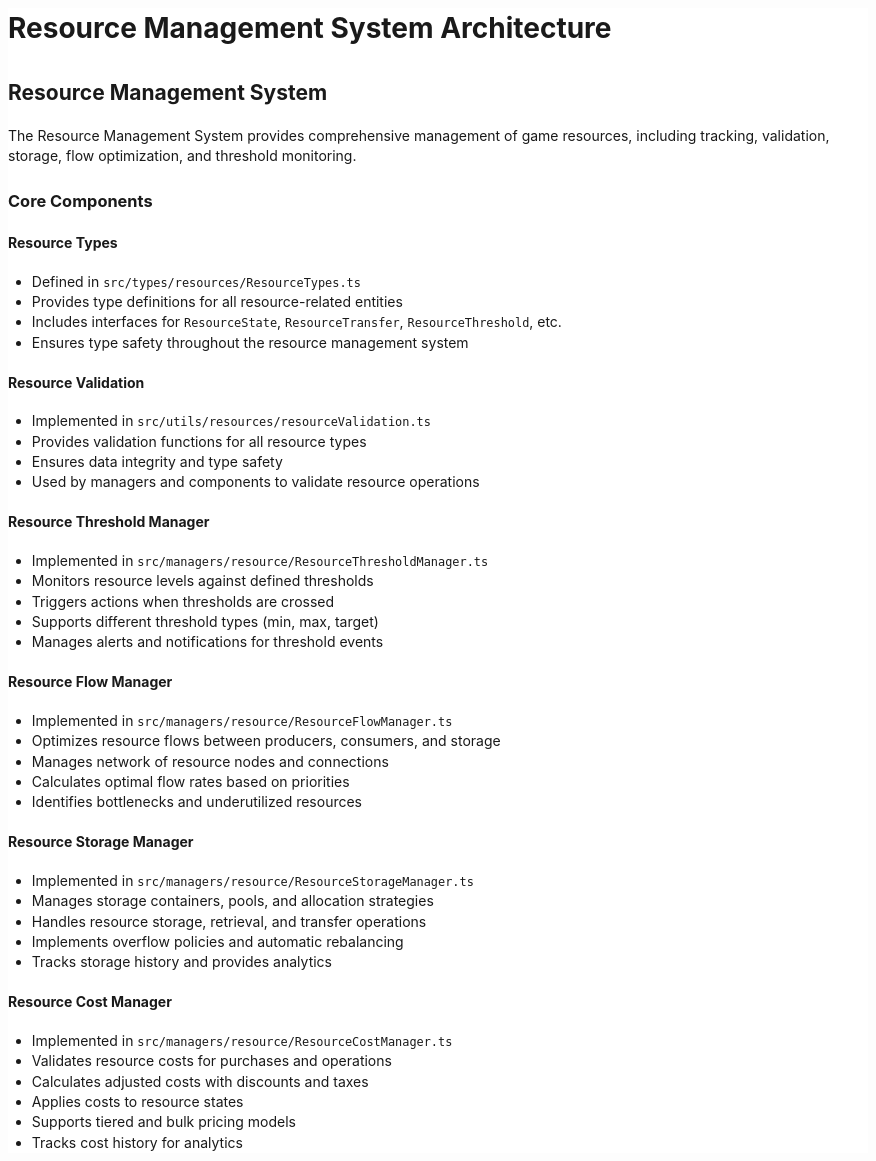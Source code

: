 # Resource Management System Architecture

## Resource Management System

The Resource Management System provides comprehensive management of game resources, including tracking, validation, storage, flow optimization, and threshold monitoring.

### Core Components

#### Resource Types

- Defined in `src/types/resources/ResourceTypes.ts`
- Provides type definitions for all resource-related entities
- Includes interfaces for `ResourceState`, `ResourceTransfer`, `ResourceThreshold`, etc.
- Ensures type safety throughout the resource management system

#### Resource Validation

- Implemented in `src/utils/resources/resourceValidation.ts`
- Provides validation functions for all resource types
- Ensures data integrity and type safety
- Used by managers and components to validate resource operations

#### Resource Threshold Manager

- Implemented in `src/managers/resource/ResourceThresholdManager.ts`
- Monitors resource levels against defined thresholds
- Triggers actions when thresholds are crossed
- Supports different threshold types (min, max, target)
- Manages alerts and notifications for threshold events

#### Resource Flow Manager

- Implemented in `src/managers/resource/ResourceFlowManager.ts`
- Optimizes resource flows between producers, consumers, and storage
- Manages network of resource nodes and connections
- Calculates optimal flow rates based on priorities
- Identifies bottlenecks and underutilized resources

#### Resource Storage Manager

- Implemented in `src/managers/resource/ResourceStorageManager.ts`
- Manages storage containers, pools, and allocation strategies
- Handles resource storage, retrieval, and transfer operations
- Implements overflow policies and automatic rebalancing
- Tracks storage history and provides analytics

#### Resource Cost Manager

- Implemented in `src/managers/resource/ResourceCostManager.ts`
- Validates resource costs for purchases and operations
- Calculates adjusted costs with discounts and taxes
- Applies costs to resource states
- Supports tiered and bulk pricing models
- Tracks cost history for analytics

